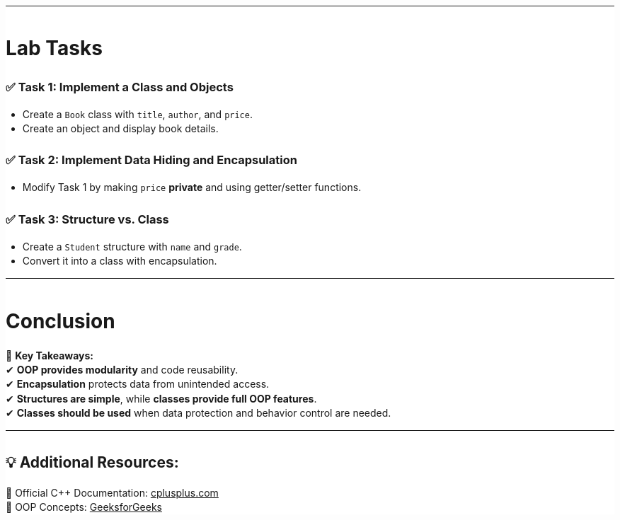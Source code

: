 ```cpp
```

---  

# **Lab Tasks**  
### ✅ **Task 1: Implement a Class and Objects**  
- Create a `Book` class with `title`, `author`, and `price`.  
- Create an object and display book details.  

### ✅ **Task 2: Implement Data Hiding and Encapsulation**  
- Modify Task 1 by making `price` **private** and using getter/setter functions.  

### ✅ **Task 3: Structure vs. Class**  
- Create a `Student` structure with `name` and `grade`.  
- Convert it into a class with encapsulation.  

---  

# **Conclusion**  
🎯 **Key Takeaways:**  
✔ **OOP provides modularity** and code reusability.  
✔ **Encapsulation** protects data from unintended access.  
✔ **Structures are simple**, while **classes provide full OOP features**.  
✔ **Classes should be used** when data protection and behavior control are needed.  

---  

## **💡 Additional Resources:**  
📌 Official C++ Documentation: [cplusplus.com](https://www.cplusplus.com/)  
📌 OOP Concepts: [GeeksforGeeks](https://www.geeksforgeeks.org/object-oriented-programming-in-cpp/)  
